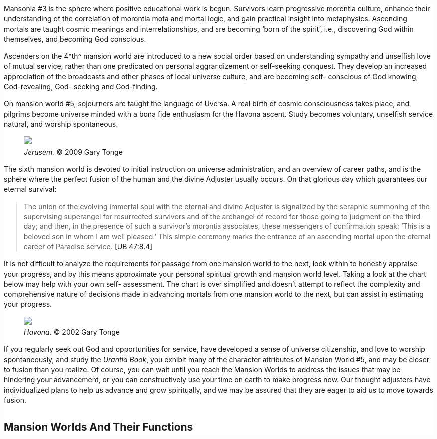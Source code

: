 Mansonia #3 is the sphere where positive educational work is begun. Survivors learn progressive morontia culture, enhance their understanding of the correlation of morontia mota and mortal logic, and gain practical insight into metaphysics. Ascending mortals are taught cosmic meanings and interrelationships, and are becoming ‘born of the spirit’, i.e., discovering God within themselves, and becoming God conscious. 

Ascenders on the 4^th^ mansion world are introduced to a new social order based on understanding sympathy and unselfish love of mutual service, rather than one predicated on personal aggrandizement or self-seeking conquest. They develop an increased appreciation of the broadcasts and other phases of local universe culture, and are becoming self- conscious of God knowing, God-revealing, God- seeking and God-finding. 

On mansion world #5, sojourners are taught the language of Uversa. A real birth of cosmic consciousness takes place, and pilgrims become universe minded with a bona fide enthusiasm for the Havona ascent. Study becomes voluntary, unselfish service natural, and worship spontaneous. 

<figure id="Figure_2" class="image urantiapedia">
<img src="/image/article/The_Urantia_Book/Gary_Tonge/Jerusem10.jpg">
<figcaption><em> Jerusem.</em> © 2009 Gary Tonge</figcaption>
</figure>

The sixth mansion world is devoted to initial instruction on universe administration, and an overview of career paths, and is the sphere where the perfect fusion of the human and the divine Adjuster usually occurs. On that glorious day which guarantees our eternal survival: 

> The union of the evolving immortal soul with the eternal and divine Adjuster is signalized by the seraphic summoning of the supervising superangel for resurrected survivors and of the archangel of record for those going to judgment on the third day; and then, in the presence of such a survivor’s morontia associates, these messengers of confirmation speak: ‘This is a beloved son in whom I am well pleased.’ This simple ceremony marks the entrance of an ascending mortal upon the eternal career of Paradise service. <a id="a91_519"></a>[[UB 47:8.4](/en/The_Urantia_Book/47#p8_4)] 

It is not difficult to analyze the requirements for passage from one mansion world to the next, look within to honestly appraise your progress, and by this means approximate your personal spiritual growth and mansion world level. Taking a look at the chart below may help with your own self- assessment. The chart is over simplified and doesn’t attempt to reflect the complexity and comprehensive nature of decisions made in advancing mortals from one mansion world to the next, but can assist in estimating your progress. 

<figure id="Figure_3" class="image urantiapedia">
<img src="/image/article/The_Urantia_Book/Gary_Tonge/Havona12.jpg">
<figcaption><em> Havona.</em> © 2002 Gary Tonge</figcaption>
</figure>

If you regularly seek out God and opportunities for service, have developed a sense of universe citizenship, and love to worship spontaneously, and study the _Urantia Book_, you exhibit many of the character attributes of Mansion World #5, and may be closer to fusion than you realize. Of course, you can wait until you reach the Mansion Worlds to address the issues that may be hindering your advancement, or you can constructively use your time on earth to make progress now. Our thought adjusters have individualized plans to help us advance and grow spiritually, and we may be assured that they are eager to aid us to move towards fusion. 

## Mansion Worlds And Their Functions
